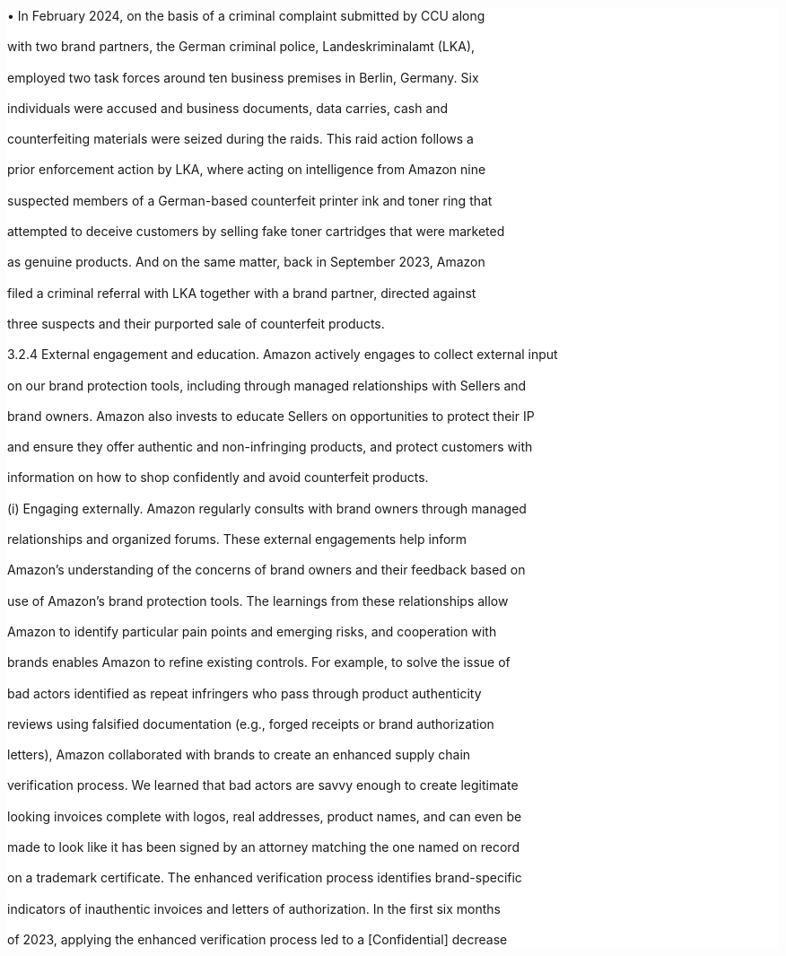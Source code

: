 
• In February 2024, on the basis of a criminal complaint submitted by CCU along

with two brand partners, the German criminal police, Landeskriminalamt (LKA),

employed two task forces around ten business premises in Berlin, Germany. Six

individuals were accused and business documents, data carries, cash and

counterfeiting materials were seized during the raids. This raid action follows a

prior enforcement action by LKA, where acting on intelligence from Amazon nine

suspected members of a German-based counterfeit printer ink and toner ring that

attempted to deceive customers by selling fake toner cartridges that were marketed

as genuine products. And on the same matter, back in September 2023, Amazon

filed a criminal referral with LKA together with a brand partner, directed against

three suspects and their purported sale of counterfeit products.



3.2.4 External engagement and education. Amazon actively engages to collect external input

on our brand protection tools, including through managed relationships with Sellers and

brand owners. Amazon also invests to educate Sellers on opportunities to protect their IP

and ensure they offer authentic and non-infringing products, and protect customers with

information on how to shop confidently and avoid counterfeit products.



(i) Engaging externally. Amazon regularly consults with brand owners through managed

relationships and organized forums. These external engagements help inform

Amazon’s understanding of the concerns of brand owners and their feedback based on

use of Amazon’s brand protection tools. The learnings from these relationships allow

Amazon to identify particular pain points and emerging risks, and cooperation with

brands enables Amazon to refine existing controls. For example, to solve the issue of

bad actors identified as repeat infringers who pass through product authenticity

reviews using falsified documentation (e.g., forged receipts or brand authorization

letters), Amazon collaborated with brands to create an enhanced supply chain

verification process. We learned that bad actors are savvy enough to create legitimate

looking invoices complete with logos, real addresses, product names, and can even be

made to look like it has been signed by an attorney matching the one named on record

on a trademark certificate. The enhanced verification process identifies brand-specific

indicators of inauthentic invoices and letters of authorization. In the first six months

of 2023, applying the enhanced verification process led to a [Confidential] decrease
